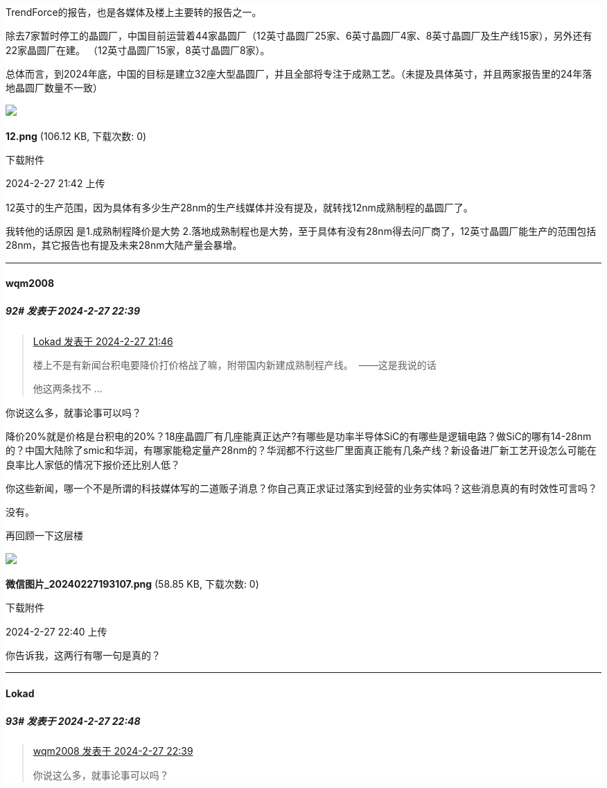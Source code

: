 TrendForce的报告，也是各媒体及楼上主要转的报告之一。

除去7家暂时停工的晶圆厂，中国目前运营着44家晶圆厂（12英寸晶圆厂25家、6英寸晶圆厂4家、8英寸晶圆厂及生产线15家），另外还有22家晶圆厂在建。 （12英寸晶圆厂15家，8英寸晶圆厂8家）。

总体而言，到2024年底，中国的目标是建立32座大型晶圆厂，并且全部将专注于成熟工艺。（未提及具体英寸，并且两家报告里的24年落地晶圆厂数量不一致）

<img src="https://img.saraba1st.com/forum/202402/27/214235tb6bzcyracz5j40i.png" referrerpolicy="no-referrer">

<strong>12.png</strong> (106.12 KB, 下载次数: 0)

下载附件

2024-2-27 21:42 上传

12英寸的生产范围，因为具体有多少生产28nm的生产线媒体并没有提及，就转找12nm成熟制程的晶圆厂了。 

我转他的话原因 是1.成熟制程降价是大势 2.落地成熟制程也是大势，至于具体有没有28nm得去问厂商了，12英寸晶圆厂能生产的范围包括28nm，其它报告也有提及未来28nm大陆产量会暴增。


*****

####  wqm2008  
##### 92#       发表于 2024-2-27 22:39

<blockquote><a href="httphttps://bbs.saraba1st.com/2b/forum.php?mod=redirect&amp;goto=findpost&amp;pid=64086440&amp;ptid=2173026" target="_blank">Lokad 发表于 2024-2-27 21:46</a>

楼上不是有新闻台积电要降价打价格战了嘛，附带国内新建成熟制程产线。  ——这是我说的话

他这两条找不 ...</blockquote>
你说这么多，就事论事可以吗？

降价20%就是价格是台积电的20%？18座晶圆厂有几座能真正达产?有哪些是功率半导体SiC的有哪些是逻辑电路？做SiC的哪有14-28nm的？中国大陆除了smic和华润，有哪家能稳定量产28nm的？华润都不行这些厂里面真正能有几条产线？新设备进厂新工艺开设怎么可能在良率比人家低的情况下报价还比别人低？

你这些新闻，哪一个不是所谓的科技媒体写的二道贩子消息？你自己真正求证过落实到经营的业务实体吗？这些消息真的有时效性可言吗？

没有。

再回顾一下这层楼

<img src="https://img.saraba1st.com/forum/202402/27/224002yg9lysedm9s95dfs.png" referrerpolicy="no-referrer">

<strong>微信图片_20240227193107.png</strong> (58.85 KB, 下载次数: 0)

下载附件

2024-2-27 22:40 上传

你告诉我，这两行有哪一句是真的？


*****

####  Lokad  
##### 93#       发表于 2024-2-27 22:48

<blockquote><a href="httphttps://bbs.saraba1st.com/2b/forum.php?mod=redirect&amp;goto=findpost&amp;pid=64087326&amp;ptid=2173026" target="_blank">wqm2008 发表于 2024-2-27 22:39</a>

你说这么多，就事论事可以吗？
